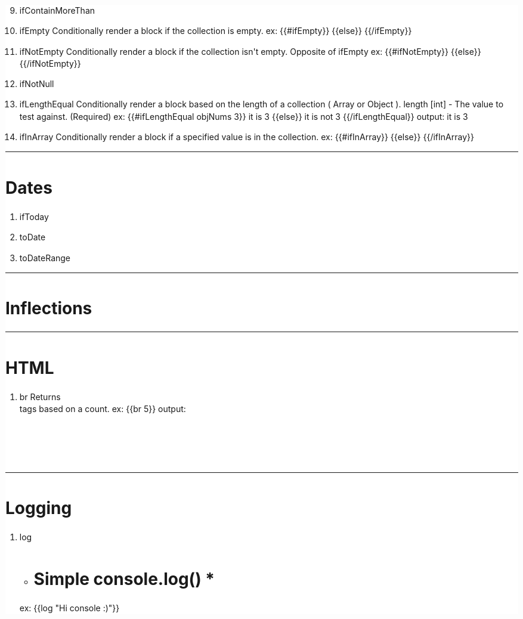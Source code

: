 9. ifContainMoreThan

10. ifEmpty
	Conditionally render a block if the collection is empty.
	ex: {{#ifEmpty}} {{else}} {{/ifEmpty}}

11. ifNotEmpty
	Conditionally render a block if the collection isn't empty. Opposite of ifEmpty
	ex: {{#ifNotEmpty}} {{else}} {{/ifNotEmpty}}

12. ifNotNull

13. ifLengthEqual
	Conditionally render a block based on the length of a collection ( Array or Object ).
	length [int] - The value to test against. (Required)
	ex: {{#ifLengthEqual objNums 3}} it is 3 {{else}} it is not 3 {{/ifLengthEqual}}
	output: it is 3

14. ifInArray
	Conditionally render a block if a specified value is in the collection.
 	ex: {{#ifInArray}} {{else}} {{/ifInArray}}



---

# Dates

1. ifToday

2. toDate

3. toDateRange

---

# Inflections

---

# HTML

1.  br
	Returns <br> tags based on a count.
	ex: {{br 5}}
	output: <br><br><br><br><br>

---


# Logging

1. log
	* # Simple console.log() *
	ex: {{log "Hi console :)"}}
